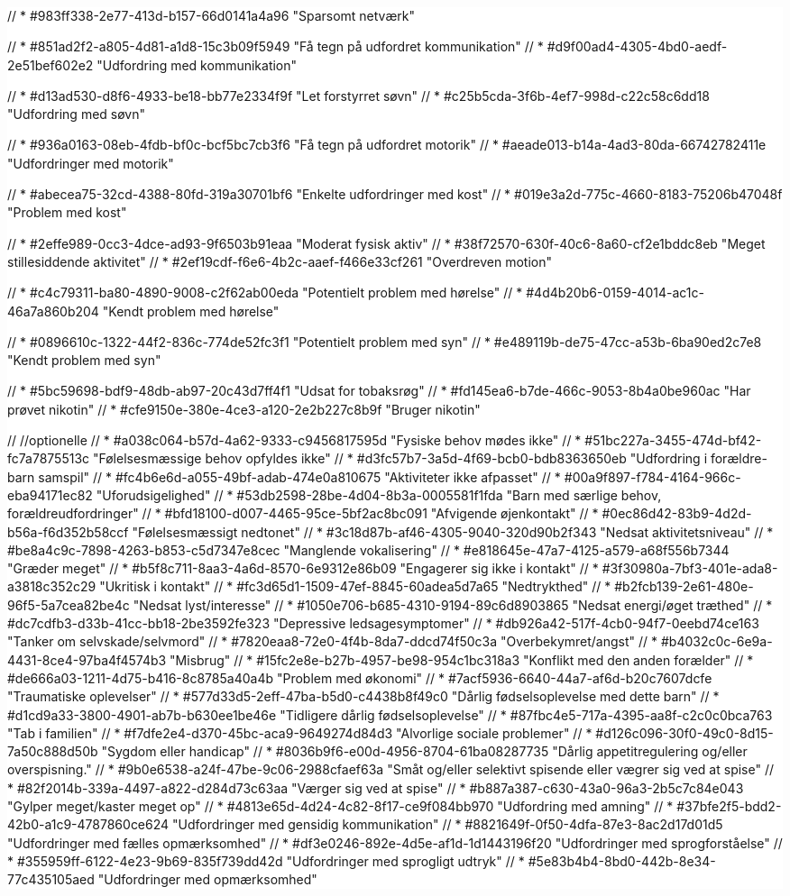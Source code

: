 // * #983ff338-2e77-413d-b157-66d0141a4a96	"Sparsomt netværk"

// * #851ad2f2-a805-4d81-a1d8-15c3b09f5949	"Få tegn på udfordret kommunikation"
// * #d9f00ad4-4305-4bd0-aedf-2e51bef602e2	"Udfordring med kommunikation"

// * #d13ad530-d8f6-4933-be18-bb77e2334f9f	"Let forstyrret søvn"
// * #c25b5cda-3f6b-4ef7-998d-c22c58c6dd18	"Udfordring med søvn"

// * #936a0163-08eb-4fdb-bf0c-bcf5bc7cb3f6	"Få tegn på udfordret motorik"
// * #aeade013-b14a-4ad3-80da-66742782411e	"Udfordringer med motorik"

// * #abecea75-32cd-4388-80fd-319a30701bf6	"Enkelte udfordringer med kost"
// * #019e3a2d-775c-4660-8183-75206b47048f	"Problem med kost"

// * #2effe989-0cc3-4dce-ad93-9f6503b91eaa	"Moderat fysisk aktiv"
// * #38f72570-630f-40c6-8a60-cf2e1bddc8eb	"Meget stillesiddende aktivitet"
// * #2ef19cdf-f6e6-4b2c-aaef-f466e33cf261	"Overdreven motion"

// * #c4c79311-ba80-4890-9008-c2f62ab00eda	"Potentielt problem med hørelse"
// * #4d4b20b6-0159-4014-ac1c-46a7a860b204	"Kendt problem med hørelse"

// * #0896610c-1322-44f2-836c-774de52fc3f1 "Potentielt problem med syn"
// * #e489119b-de75-47cc-a53b-6ba90ed2c7e8	"Kendt problem med syn"

// * #5bc59698-bdf9-48db-ab97-20c43d7ff4f1	"Udsat for tobaksrøg"
// * #fd145ea6-b7de-466c-9053-8b4a0be960ac	"Har prøvet nikotin"
// * #cfe9150e-380e-4ce3-a120-2e2b227c8b9f	"Bruger nikotin"

// //optionelle
// * #a038c064-b57d-4a62-9333-c9456817595d "Fysiske behov mødes ikke"
// * #51bc227a-3455-474d-bf42-fc7a7875513c "Følelsesmæssige behov opfyldes ikke"
// * #d3fc57b7-3a5d-4f69-bcb0-bdb8363650eb "Udfordring i forældre-barn samspil"
// * #fc4b6e6d-a055-49bf-adab-474e0a810675 "Aktiviteter ikke afpasset"
// * #00a9f897-f784-4164-966c-eba94171ec82 "Uforudsigelighed"
// * #53db2598-28be-4d04-8b3a-0005581f1fda "Barn med særlige behov, forældreudfordringer"
// * #bfd18100-d007-4465-95ce-5bf2ac8bc091 "Afvigende øjenkontakt"
// * #0ec86d42-83b9-4d2d-b56a-f6d352b58ccf "Følelsesmæssigt nedtonet"
// * #3c18d87b-af46-4305-9040-320d90b2f343 "Nedsat aktivitetsniveau"
// * #be8a4c9c-7898-4263-b853-c5d7347e8cec "Manglende vokalisering"
// * #e818645e-47a7-4125-a579-a68f556b7344 "Græder meget"
// * #b5f8c711-8aa3-4a6d-8570-6e9312e86b09 "Engagerer sig ikke i kontakt"
// * #3f30980a-7bf3-401e-ada8-a3818c352c29 "Ukritisk i kontakt"
// * #fc3d65d1-1509-47ef-8845-60adea5d7a65 "Nedtrykthed"
// * #b2fcb139-2e61-480e-96f5-5a7cea82be4c "Nedsat lyst/interesse"
// * #1050e706-b685-4310-9194-89c6d8903865 "Nedsat energi/øget træthed"
// * #dc7cdfb3-d33b-41cc-bb18-2be3592fe323 "Depressive ledsagesymptomer"
// * #db926a42-517f-4cb0-94f7-0eebd74ce163 "Tanker om selvskade/selvmord"
// * #7820eaa8-72e0-4f4b-8da7-ddcd74f50c3a "Overbekymret/angst"
// * #b4032c0c-6e9a-4431-8ce4-97ba4f4574b3 "Misbrug"
// * #15fc2e8e-b27b-4957-be98-954c1bc318a3 "Konflikt med den anden forælder"
// * #de666a03-1211-4d75-b416-8c8785a40a4b "Problem med økonomi"
// * #7acf5936-6640-44a7-af6d-b20c7607dcfe "Traumatiske oplevelser"
// * #577d33d5-2eff-47ba-b5d0-c4438b8f49c0 "Dårlig fødselsoplevelse med dette barn"
// * #d1cd9a33-3800-4901-ab7b-b630ee1be46e "Tidligere dårlig fødselsoplevelse"
// * #87fbc4e5-717a-4395-aa8f-c2c0c0bca763 "Tab i familien"
// * #f7dfe2e4-d370-45bc-aca9-9649274d84d3 "Alvorlige sociale problemer"
// * #d126c096-30f0-49c0-8d15-7a50c888d50b "Sygdom eller handicap"
// * #8036b9f6-e00d-4956-8704-61ba08287735 "Dårlig appetitregulering og/eller overspisning."
// * #9b0e6538-a24f-47be-9c06-2988cfaef63a "Småt og/eller selektivt spisende eller vægrer sig ved at spise"
// * #82f2014b-339a-4497-a822-d284d73c63aa "Værger sig ved at spise"
// * #b887a387-c630-43a0-96a3-2b5c7c84e043 "Gylper meget/kaster meget op"
// * #4813e65d-4d24-4c82-8f17-ce9f084bb970 "Udfordring med amning"
// * #37bfe2f5-bdd2-42b0-a1c9-4787860ce624 "Udfordringer med gensidig kommunikation"
// * #8821649f-0f50-4dfa-87e3-8ac2d17d01d5 "Udfordringer med fælles opmærksomhed"
// * #df3e0246-892e-4d5e-af1d-1d1443196f20 "Udfordringer med sprogforståelse"
// * #355959ff-6122-4e23-9b69-835f739dd42d "Udfordringer med sprogligt udtryk"
// * #5e83b4b4-8bd0-442b-8e34-77c435105aed "Udfordringer med opmærksomhed"